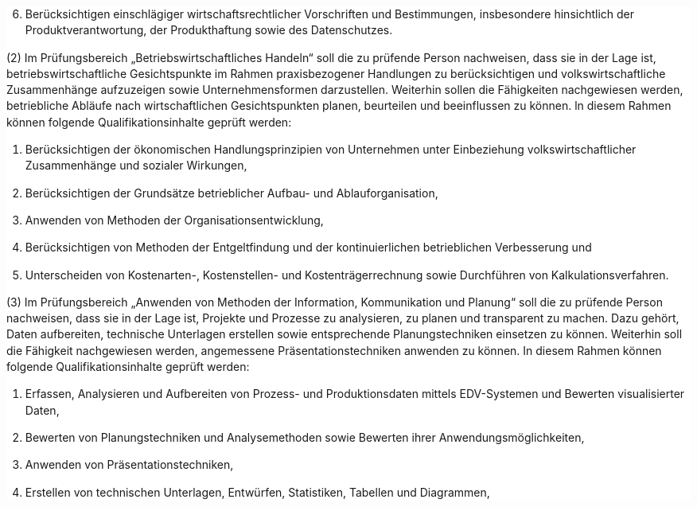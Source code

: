 
6.  Berücksichtigen einschlägiger wirtschaftsrechtlicher Vorschriften und
    Bestimmungen, insbesondere hinsichtlich der Produktverantwortung, der
    Produkthaftung sowie des Datenschutzes.




(2) Im Prüfungsbereich „Betriebswirtschaftliches Handeln“ soll die zu
prüfende Person nachweisen, dass sie in der Lage ist,
betriebswirtschaftliche Gesichtspunkte im Rahmen praxisbezogener
Handlungen zu berücksichtigen und volkswirtschaftliche Zusammenhänge
aufzuzeigen sowie Unternehmensformen darzustellen. Weiterhin sollen
die Fähigkeiten nachgewiesen werden, betriebliche Abläufe nach
wirtschaftlichen Gesichtspunkten planen, beurteilen und beeinflussen
zu können. ln diesem Rahmen können folgende Qualifikationsinhalte
geprüft werden:

1.  Berücksichtigen der ökonomischen Handlungsprinzipien von Unternehmen
    unter Einbeziehung volkswirtschaftlicher Zusammenhänge und sozialer
    Wirkungen,


2.  Berücksichtigen der Grundsätze betrieblicher Aufbau- und
    Ablauforganisation,


3.  Anwenden von Methoden der Organisationsentwicklung,


4.  Berücksichtigen von Methoden der Entgeltfindung und der
    kontinuierlichen betrieblichen Verbesserung und


5.  Unterscheiden von Kostenarten-, Kostenstellen- und
    Kostenträgerrechnung sowie Durchführen von Kalkulationsverfahren.




(3) Im Prüfungsbereich „Anwenden von Methoden der Information,
Kommunikation und Planung“ soll die zu prüfende Person nachweisen,
dass sie in der Lage ist, Projekte und Prozesse zu analysieren, zu
planen und transparent zu machen. Dazu gehört, Daten aufbereiten,
technische Unterlagen erstellen sowie entsprechende Planungstechniken
einsetzen zu können. Weiterhin soll die Fähigkeit nachgewiesen werden,
angemessene Präsentationstechniken anwenden zu können. In diesem
Rahmen können folgende Qualifikationsinhalte geprüft werden:

1.  Erfassen, Analysieren und Aufbereiten von Prozess- und
    Produktionsdaten mittels EDV-Systemen und Bewerten visualisierter
    Daten,


2.  Bewerten von Planungstechniken und Analysemethoden sowie Bewerten
    ihrer Anwendungsmöglichkeiten,


3.  Anwenden von Präsentationstechniken,


4.  Erstellen von technischen Unterlagen, Entwürfen, Statistiken, Tabellen
    und Diagrammen,
